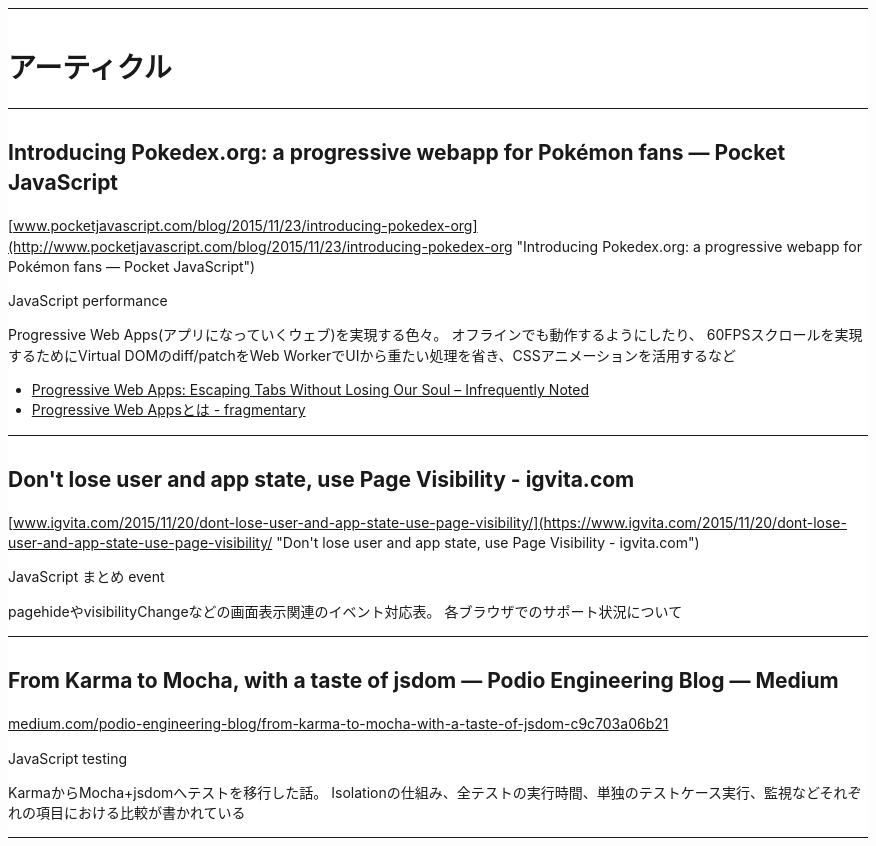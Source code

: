 ----
<h1 class="site-genre">アーティクル</h1>

----

## Introducing Pokedex.org: a progressive webapp for Pokémon fans — Pocket JavaScript
[www.pocketjavascript.com/blog/2015/11/23/introducing-pokedex-org](http://www.pocketjavascript.com/blog/2015/11/23/introducing-pokedex-org "Introducing Pokedex.org: a progressive webapp for Pokémon fans — Pocket JavaScript")

<p class="jser-tags jser-tag-icon"><span class="jser-tag">JavaScript</span> <span class="jser-tag">performance</span></p>

Progressive Web Apps(アプリになっていくウェブ)を実現する色々。
オフラインでも動作するようにしたり、
60FPSスクロールを実現するためにVirtual DOMのdiff/patchをWeb WorkerでUIから重たい処理を省き、CSSアニメーションを活用するなど

- [Progressive Web Apps: Escaping Tabs Without Losing Our Soul – Infrequently Noted](https://infrequently.org/2015/06/progressive-apps-escaping-tabs-without-losing-our-soul/ "Progressive Web Apps: Escaping Tabs Without Losing Our Soul – Infrequently Noted")
- [Progressive Web Appsとは - fragmentary](http://myakura.hatenablog.com/entry/2015/11/18/053939 "Progressive Web Appsとは - fragmentary")

----

## Don't lose user and app state, use Page Visibility - igvita.com
[www.igvita.com/2015/11/20/dont-lose-user-and-app-state-use-page-visibility/](https://www.igvita.com/2015/11/20/dont-lose-user-and-app-state-use-page-visibility/ "Don't lose user and app state, use Page Visibility - igvita.com")

<p class="jser-tags jser-tag-icon"><span class="jser-tag">JavaScript</span> <span class="jser-tag">まとめ</span> <span class="jser-tag">event</span></p>

pagehideやvisibilityChangeなどの画面表示関連のイベント対応表。
各ブラウザでのサポート状況について

----

## From Karma to Mocha, with a taste of jsdom — Podio Engineering Blog — Medium
[medium.com/podio-engineering-blog/from-karma-to-mocha-with-a-taste-of-jsdom-c9c703a06b21](https://medium.com/podio-engineering-blog/from-karma-to-mocha-with-a-taste-of-jsdom-c9c703a06b21 "From Karma to Mocha, with a taste of jsdom — Podio Engineering Blog — Medium")

<p class="jser-tags jser-tag-icon"><span class="jser-tag">JavaScript</span> <span class="jser-tag">testing</span></p>

KarmaからMocha+jsdomへテストを移行した話。
Isolationの仕組み、全テストの実行時間、単独のテストケース実行、監視などそれぞれの項目における比較が書かれている

----
